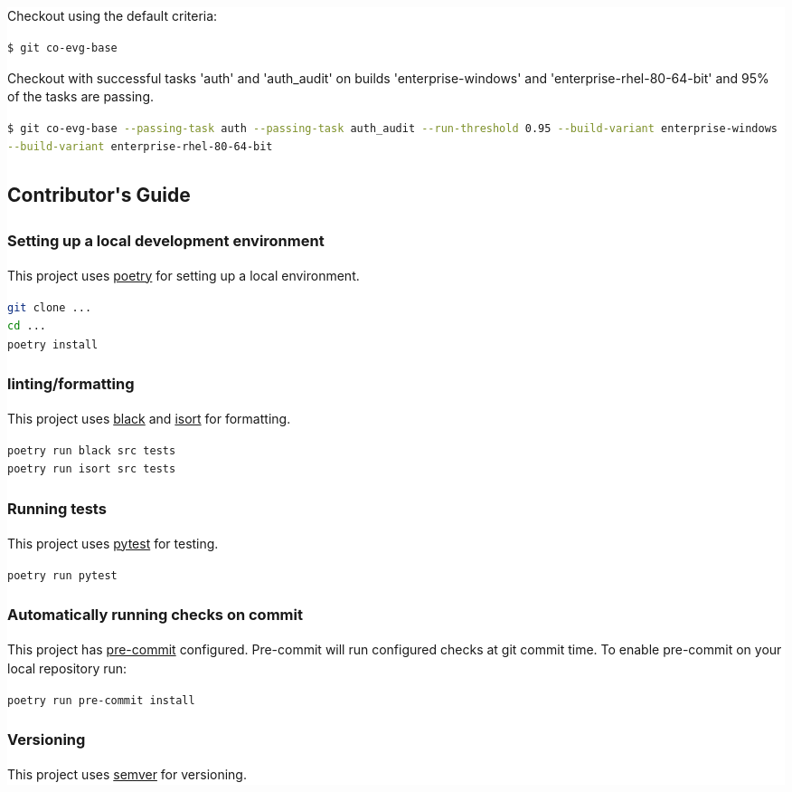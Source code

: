 Checkout using the default criteria:

```bash
$ git co-evg-base
```

Checkout with successful tasks 'auth' and 'auth_audit' on builds 'enterprise-windows' and
'enterprise-rhel-80-64-bit' and 95% of the tasks are passing.

```bash
$ git co-evg-base --passing-task auth --passing-task auth_audit --run-threshold 0.95 --build-variant enterprise-windows --build-variant enterprise-rhel-80-64-bit
```

## Contributor's Guide

### Setting up a local development environment

This project uses [poetry](https://python-poetry.org/) for setting up a local environment.

```bash
git clone ...
cd ...
poetry install
```

### linting/formatting

This project uses [black](https://black.readthedocs.io/en/stable/) and
[isort](https://pycqa.github.io/isort/) for formatting.

```bash
poetry run black src tests
poetry run isort src tests
```

### Running tests

This project uses [pytest](https://docs.pytest.org/en/6.2.x/) for testing.

```bash
poetry run pytest
```

### Automatically running checks on commit

This project has [pre-commit](https://pre-commit.com/) configured. Pre-commit will run
configured checks at git commit time. To enable pre-commit on your local repository run:

```bash
poetry run pre-commit install
```

### Versioning

This project uses [semver](https://semver.org/) for versioning.
